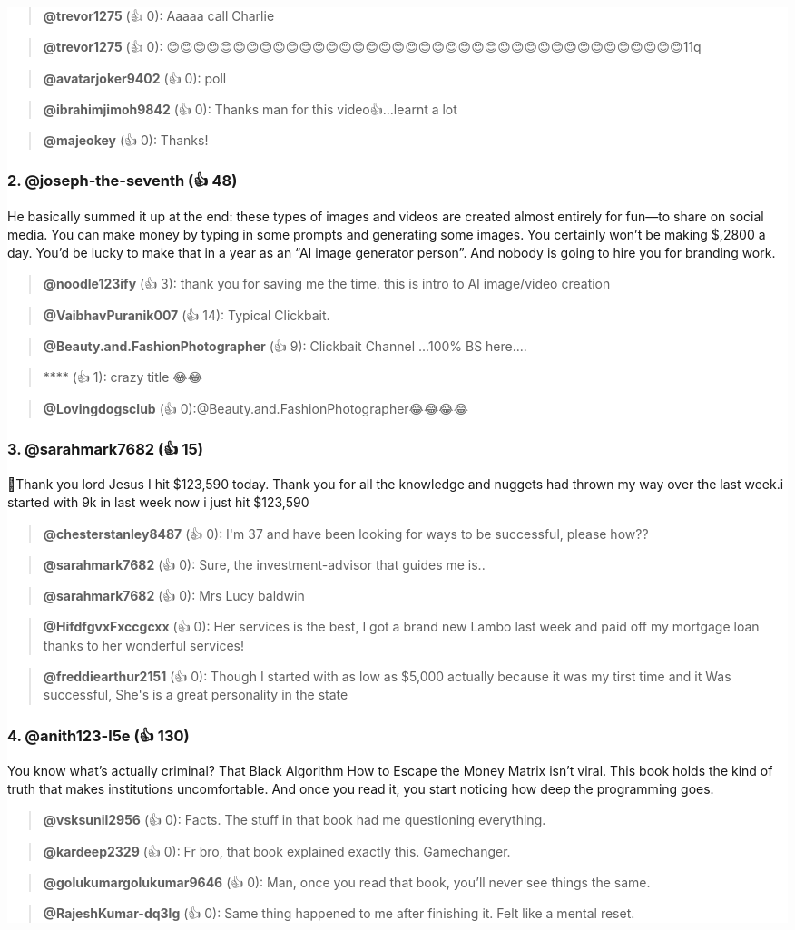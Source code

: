 > **@trevor1275** (👍 0): Aaaaa call Charlie

> **@trevor1275** (👍 0): 😊😊😊😊😊😊😊😊😊😊😊😊😊😊😊😊😊😊😊😊😊😊😊😊😊😊😊😊😊😊😊😊😊😊😊😊😊😊😊11q

> **@avatarjoker9402** (👍 0): poll

> **@ibrahimjimoh9842** (👍 0): Thanks man for this video👍...learnt a lot

> **@majeokey** (👍 0): Thanks!

### 2. @joseph-the-seventh (👍 48)
He basically summed it up at the end: these types of images and videos are created almost entirely for fun—to share on social media. You can make money by typing in some prompts and generating  some images. You certainly won’t be making $,2800 a day. You’d be lucky to make that in a year as an “AI image generator person”. And nobody is going to hire you for branding work.

> **@noodle123ify** (👍 3): thank you for saving me the time. this is intro to AI image/video creation

> **@VaibhavPuranik007** (👍 14): Typical Clickbait.

> **@Beauty.and.FashionPhotographer** (👍 9): Clickbait Channel ...100% BS here....

> **** (👍 1): crazy title 😂😂

> **@Lovingdogsclub** (👍 0): ​@Beauty.and.FashionPhotographer😂😂😂😂

### 3. @sarahmark7682 (👍 15)
🙏Thank you lord Jesus I hit $123,590 today. Thank you for all the knowledge and nuggets had thrown my way over the last week.i started with 9k in last week now i just hit $123,590

> **@chesterstanley8487** (👍 0): I'm 37 and have been looking for ways to be successful, please how??

> **@sarahmark7682** (👍 0): Sure, the investment-advisor that guides me is..

> **@sarahmark7682** (👍 0): Mrs Lucy baldwin

> **@HifdfgvxFxccgcxx** (👍 0): Her services is the best, I got a brand new Lambo last week and paid off my mortgage loan thanks to her wonderful services!

> **@freddiearthur2151** (👍 0): Though I started with as low as $5,000 actually because it was my tirst time and it Was successful, She's is a great personality in the state

### 4. @anith123-l5e (👍 130)
You know what’s actually criminal? That Black Algorithm How to Escape the Money Matrix isn’t viral. This book holds the kind of truth that makes institutions uncomfortable. And once you read it, you start noticing how deep the programming goes.

> **@vsksunil2956** (👍 0): Facts. The stuff in that book had me questioning everything.

> **@kardeep2329** (👍 0): Fr bro, that book explained exactly this. Gamechanger.

> **@golukumargolukumar9646** (👍 0): Man, once you read that book, you’ll never see things the same.

> **@RajeshKumar-dq3lg** (👍 0): Same thing happened to me after finishing it. Felt like a mental reset.
